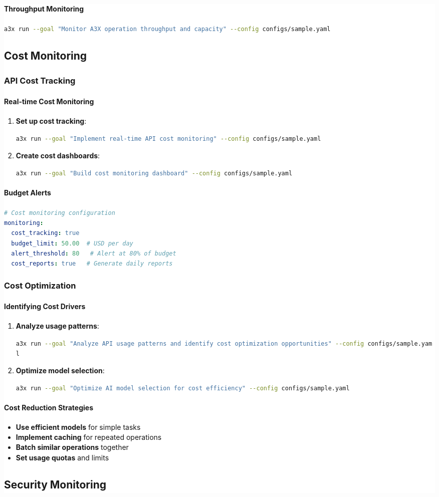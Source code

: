 #### Throughput Monitoring

```bash
a3x run --goal "Monitor A3X operation throughput and capacity" --config configs/sample.yaml
```

## Cost Monitoring

### API Cost Tracking

#### Real-time Cost Monitoring

1. **Set up cost tracking**:
   ```bash
   a3x run --goal "Implement real-time API cost monitoring" --config configs/sample.yaml
   ```

2. **Create cost dashboards**:
   ```bash
   a3x run --goal "Build cost monitoring dashboard" --config configs/sample.yaml
   ```

#### Budget Alerts

```yaml
# Cost monitoring configuration
monitoring:
  cost_tracking: true
  budget_limit: 50.00  # USD per day
  alert_threshold: 80   # Alert at 80% of budget
  cost_reports: true   # Generate daily reports
```

### Cost Optimization

#### Identifying Cost Drivers

1. **Analyze usage patterns**:
   ```bash
   a3x run --goal "Analyze API usage patterns and identify cost optimization opportunities" --config configs/sample.yaml
   ```

2. **Optimize model selection**:
   ```bash
   a3x run --goal "Optimize AI model selection for cost efficiency" --config configs/sample.yaml
   ```

#### Cost Reduction Strategies

- **Use efficient models** for simple tasks
- **Implement caching** for repeated operations
- **Batch similar operations** together
- **Set usage quotas** and limits

## Security Monitoring
